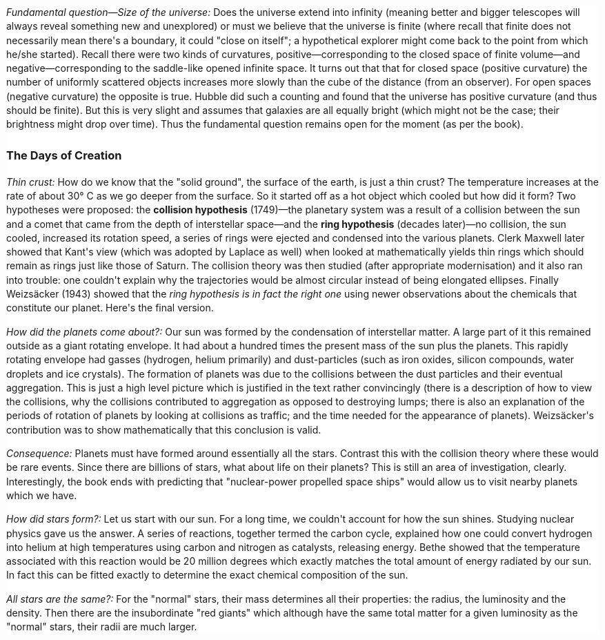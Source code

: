 *Fundamental question—Size of the universe:* Does the universe extend into infinity (meaning better and bigger telescopes will always reveal something new and unexplored) or must we believe that the universe is finite (where recall that finite does not necessarily mean there's a boundary, it could "close on itself"; a hypothetical explorer might come back to the point from which he/she started). Recall there were two kinds of curvatures, positive—corresponding to the closed space of finite volume—and negative—corresponding to the saddle-like opened infinite space. It turns out that that for closed space (positive curvature) the number of uniformly scattered objects increases more slowly than the cube of the distance (from an observer). For open spaces (negative curvature) the opposite is true. Hubble did such a counting and found that the universe has positive curvature (and thus should be finite). But this is very slight and assumes that galaxies are all equally bright (which might not be the case; their brightness might drop over time). Thus the fundamental question remains open for the moment (as per the book).

### The Days of Creation

*Thin crust:* How do we know that the "solid ground", the surface of the earth, is just a thin crust? The temperature increases at the rate of about 30° C as we go deeper from the surface. So it started off as a hot object which cooled but how did it form?  Two hypotheses were proposed: the **collision hypothesis** (1749)—the planetary system was a result of a collision between the sun and a comet that came from the depth of interstellar space—and the **ring hypothesis** (decades later)—no collision, the sun cooled, increased its rotation speed, a series of rings were ejected and condensed into the various planets. Clerk Maxwell later showed that Kant's view (which was adopted by Laplace as well) when looked at mathematically yields thin rings which should remain as rings just like those of Saturn. The collision theory was then studied (after appropriate modernisation) and it also ran into trouble: one couldn't explain why the trajectories would be almost circular instead of being elongated ellipses. Finally Weizsäcker (1943) showed that the *ring hypothesis is in fact the right one* using newer observations about the chemicals that constitute our planet. Here's the final version.

*How did the planets come about?:* Our sun was formed by the condensation of interstellar matter. A large part of it this remained outside as a giant rotating envelope. It had about a hundred times the present mass of the sun plus the planets. This rapidly rotating envelope had gasses (hydrogen, helium primarily) and dust-particles (such as iron oxides, silicon compounds, water droplets and ice crystals). The formation of planets was due to the collisions between the dust particles and their eventual aggregation. This is just a high level picture which is justified in the text rather convincingly (there is a description of how to view the collisions, why the collisions contributed to aggregation as opposed to destroying lumps; there is also an explanation of the periods of rotation of planets by looking at collisions as traffic; and the time needed for the appearance of planets). Weizsäcker's contribution was to show mathematically that this conclusion is valid. 

*Consequence:* Planets must have formed around essentially all the stars. Contrast this with the collision theory where these would be rare events. Since there are billions of stars, what about life on their planets? This is still an area of investigation, clearly. Interestingly, the book ends with predicting that "nuclear-power propelled space ships" would allow us to visit nearby planets which we have.

*How did stars form?:* Let us start with our sun. For a long time, we couldn't account for how the sun shines. Studying nuclear physics gave us the answer. A series of reactions, together termed the carbon cycle, explained how one could convert hydrogen into helium at high temperatures using carbon and nitrogen as catalysts, releasing energy. Bethe showed that the temperature associated with this reaction would be 20 million degrees which exactly matches the total amount of energy radiated by our sun. In fact this can be fitted exactly to determine the exact chemical composition of the sun. 

*All stars are the same?:* For the "normal" stars, their mass determines all their properties: the radius, the luminosity and the density. Then there are the insubordinate "red giants" which although have the same total matter for a given luminosity as the "normal" stars, their radii are much larger. 
